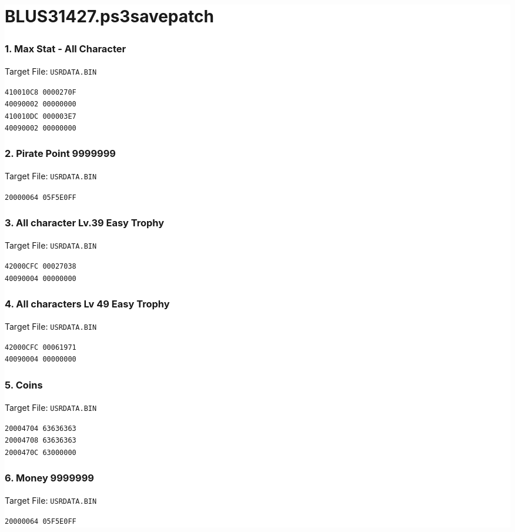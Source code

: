 # BLUS31427.ps3savepatch

### 1. Max Stat - All Character

Target File: `USRDATA.BIN`

```
410010C8 0000270F
40090002 00000000
410010DC 000003E7
40090002 00000000
```

### 2. Pirate Point 9999999

Target File: `USRDATA.BIN`

```
20000064 05F5E0FF
```

### 3. All character Lv.39 Easy Trophy

Target File: `USRDATA.BIN`

```
42000CFC 00027038
40090004 00000000
```

### 4. All characters Lv 49 Easy Trophy

Target File: `USRDATA.BIN`

```
42000CFC 00061971
40090004 00000000
```

### 5. Coins

Target File: `USRDATA.BIN`

```
20004704 63636363
20004708 63636363
2000470C 63000000
```

### 6. Money 9999999

Target File: `USRDATA.BIN`

```
20000064 05F5E0FF
```

